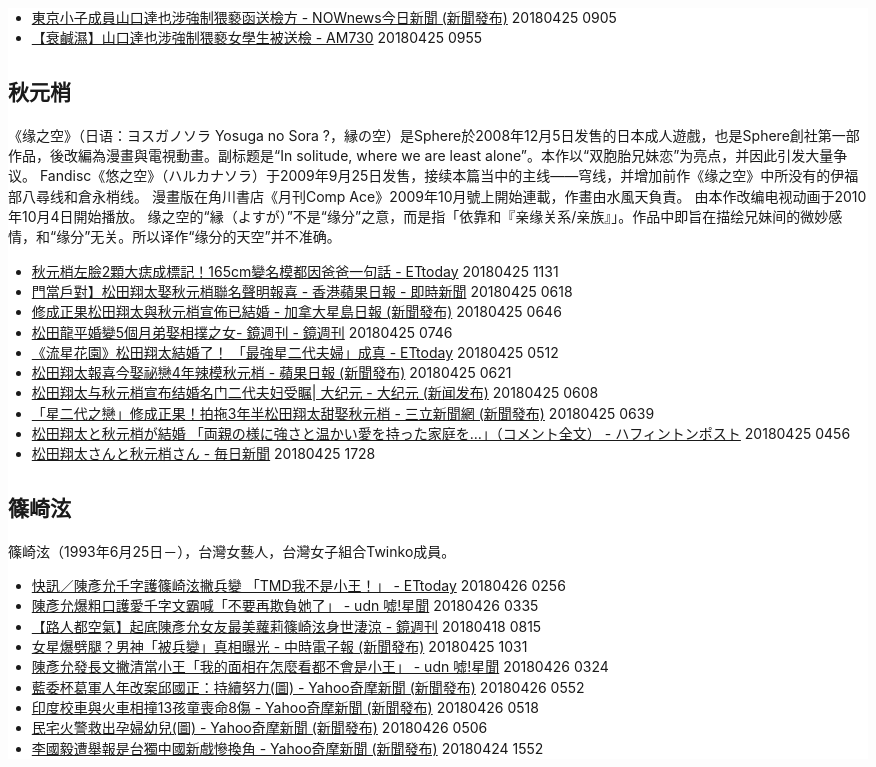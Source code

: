 - [東京小子成員山口達也涉強制猥褻函送檢方 - NOWnews今日新聞 (新聞發布)](https://m.nownews.com/news/2742271 "東京小子成員山口達也涉強制猥褻函送檢方 - NOWnews今日新聞 (新聞發布)") 20180425 0905
- [【衰鹹濕】山口達也涉強制猥褻女學生被送檢 - AM730](https://www.am730.com.hk/news/share/124005 "【衰鹹濕】山口達也涉強制猥褻女學生被送檢 - AM730") 20180425 0955

## 秋元梢

《缘之空》（日语：ヨスガノソラ Yosuga no Sora ?，縁の空）是Sphere於2008年12月5日发售的日本成人遊戲，也是Sphere創社第一部作品，後改編為漫畫與電視動畫。副标题是“In solitude, where we are least alone”。本作以“双胞胎兄妹恋”为亮点，并因此引发大量争议。
Fandisc《悠之空》（ハルカナソラ）于2009年9月25日发售，接续本篇当中的主线——穹线，并增加前作《缘之空》中所没有的伊福部八尋线和倉永梢线。
漫畫版在角川書店《月刊Comp Ace》2009年10月號上開始連載，作畫由水風天負責。
由本作改编电视动画于2010年10月4日開始播放。
缘之空的“縁（よすが）”不是“缘分”之意，而是指「依靠和『亲缘关系/亲族』」。作品中即旨在描绘兄妹间的微妙感情，和“缘分”无关。所以译作“缘分的天空”并不准确。
- [秋元梢左臉2顆大痣成標記！165cm變名模都因爸爸一句話 - ETtoday](https://star.ettoday.net/news/1157528 "秋元梢左臉2顆大痣成標記！165cm變名模都因爸爸一句話 - ETtoday") 20180425 1131
- [門當戶對】松田翔太娶秋元梢聯名聲明報喜 - 香港蘋果日報 - 即時新聞](https://hk.entertainment.appledaily.com/entertainment/realtime/article/20180425/58116083 "門當戶對】松田翔太娶秋元梢聯名聲明報喜 - 香港蘋果日報 - 即時新聞") 20180425 0618
- [修成正果松田翔太與秋元梢宣佈已結婚 - 加拿大星島日報 (新聞發布)](http://www.singtao.ca/toronto/2530255/2018-04-25/post-%E4%BF%AE%E6%88%90%E6%AD%A3%E6%9E%9C-%E6%9D%BE%E7%94%B0%E7%BF%94%E5%A4%AA%E8%88%87%E7%A7%8B%E5%85%83%E6%A2%A2%E5%AE%A3%E4%BD%88%E5%B7%B2%E7%B5%90%E5%A9%9A/?variant=zh-hk "修成正果松田翔太與秋元梢宣佈已結婚 - 加拿大星島日報 (新聞發布)") 20180425 0646
- [松田龍平婚變5個月弟娶相撲之女- 鏡週刊 - 鏡週刊](https://www.mirrormedia.mg/story/20180425ent006/ "松田龍平婚變5個月弟娶相撲之女- 鏡週刊 - 鏡週刊") 20180425 0746
- [《流星花園》松田翔太結婚了！ 「最強星二代夫婦」成真 - ETtoday](https://www.ettoday.net/news/20180425/1157211.htm "《流星花園》松田翔太結婚了！ 「最強星二代夫婦」成真 - ETtoday") 20180425 0512
- [松田翔太報喜今娶祕戀4年辣模秋元梢 - 蘋果日報 (新聞發布)](https://tw.entertainment.appledaily.com/realtime/20180425/1341243/ "松田翔太報喜今娶祕戀4年辣模秋元梢 - 蘋果日報 (新聞發布)") 20180425 0621
- [松田翔太与秋元梢宣布结婚名门二代夫妇受瞩| 大纪元 - 大纪元 (新闻发布)](http://www.epochtimes.com/gb/18/4/25/n10334297.htm "松田翔太与秋元梢宣布结婚名门二代夫妇受瞩| 大纪元 - 大纪元 (新闻发布)") 20180425 0608
- [「星二代之戀」修成正果！拍拖3年半松田翔太甜娶秋元梢 - 三立新聞網 (新聞發布)](http://www.setn.com/e/news.aspx?newsid=372529 "「星二代之戀」修成正果！拍拖3年半松田翔太甜娶秋元梢 - 三立新聞網 (新聞發布)") 20180425 0639
- [松田翔太と秋元梢が結婚 「両親の様に強さと温かい愛を持った家庭を…」（コメント全文） - ハフィントンポスト](https://www.huffingtonpost.jp/2018/04/25/matsuda-akimoto_a_23419615/ "松田翔太と秋元梢が結婚 「両親の様に強さと温かい愛を持った家庭を…」（コメント全文） - ハフィントンポスト") 20180425 0456
- [松田翔太さんと秋元梢さん - 毎日新聞](https://mainichi.jp/articles/20180426/ddm/012/200/104000c "松田翔太さんと秋元梢さん - 毎日新聞") 20180425 1728

## 篠崎泫

篠崎泫（1993年6月25日－），台灣女藝人，台灣女子組合Twinko成員。
- [快訊／陳彥允千字護篠崎泫撇兵變   「TMD我不是小王！」 - ETtoday](https://star.ettoday.net/news/1157842 "快訊／陳彥允千字護篠崎泫撇兵變   「TMD我不是小王！」 - ETtoday") 20180426 0256
- [陳彥允爆粗口護愛千字文霸喊「不要再欺負她了」 - udn 噓!星聞](https://stars.udn.com/star/story/10092/3108375 "陳彥允爆粗口護愛千字文霸喊「不要再欺負她了」 - udn 噓!星聞") 20180426 0335
- [【路人都空氣】起底陳彥允女友最美蘿莉篠崎泫身世淒涼 - 鏡週刊](https://www.mirrormedia.mg/story/20180418ent003/ "【路人都空氣】起底陳彥允女友最美蘿莉篠崎泫身世淒涼 - 鏡週刊") 20180418 0815
- [女星爆劈腿？男神「被兵變」真相曝光 - 中時電子報 (新聞發布)](http://hottopic.chinatimes.com/20180425003971-260806 "女星爆劈腿？男神「被兵變」真相曝光 - 中時電子報 (新聞發布)") 20180425 1031
- [陳彥允發長文撇清當小王「我的面相在怎麼看都不會是小王」 - udn 噓!星聞](https://stars.udn.com/star/story/10089/3108325 "陳彥允發長文撇清當小王「我的面相在怎麼看都不會是小王」 - udn 噓!星聞") 20180426 0324
- [藍委杯葛軍人年改案邱國正：持續努力(圖) - Yahoo奇摩新聞 (新聞發布)](https://tw.news.yahoo.com/%E8%97%8D%E5%A7%94%E6%9D%AF%E8%91%9B%E8%BB%8D%E4%BA%BA%E5%B9%B4%E6%94%B9%E6%A1%88-%E9%82%B1%E5%9C%8B%E6%AD%A3-%E6%8C%81%E7%BA%8C%E5%8A%AA%E5%8A%9B-%E5%9C%96-053617878.html "藍委杯葛軍人年改案邱國正：持續努力(圖) - Yahoo奇摩新聞 (新聞發布)") 20180426 0552
- [印度校車與火車相撞13孩童喪命8傷 - Yahoo奇摩新聞 (新聞發布)](https://tw.news.yahoo.com/%E5%8D%B0%E5%BA%A6%E6%A0%A1%E8%BB%8A%E8%88%87%E7%81%AB%E8%BB%8A%E7%9B%B8%E6%92%9E-13%E5%AD%A9%E7%AB%A5%E5%96%AA%E5%91%BD8%E5%82%B7-050303570.html "印度校車與火車相撞13孩童喪命8傷 - Yahoo奇摩新聞 (新聞發布)") 20180426 0518
- [民宅火警救出孕婦幼兒(圖) - Yahoo奇摩新聞 (新聞發布)](https://tw.news.yahoo.com/%E6%B0%91%E5%AE%85%E7%81%AB%E8%AD%A6-%E6%95%91%E5%87%BA%E5%AD%95%E5%A9%A6%E5%B9%BC%E5%85%92-%E5%9C%96-044616750.html "民宅火警救出孕婦幼兒(圖) - Yahoo奇摩新聞 (新聞發布)") 20180426 0506
- [李國毅遭舉報是台獨中國新戲慘換角 - Yahoo奇摩新聞 (新聞發布)](https://tw.news.yahoo.com/%E6%9D%8E%E5%9C%8B%E6%AF%85%E9%81%AD%E8%88%89%E5%A0%B1%E6%98%AF%E5%8F%B0%E7%8D%A8-%E4%B8%AD%E5%9C%8B%E6%96%B0%E6%88%B2%E6%85%98%E6%8F%9B%E8%A7%92-150900294.html "李國毅遭舉報是台獨中國新戲慘換角 - Yahoo奇摩新聞 (新聞發布)") 20180424 1552